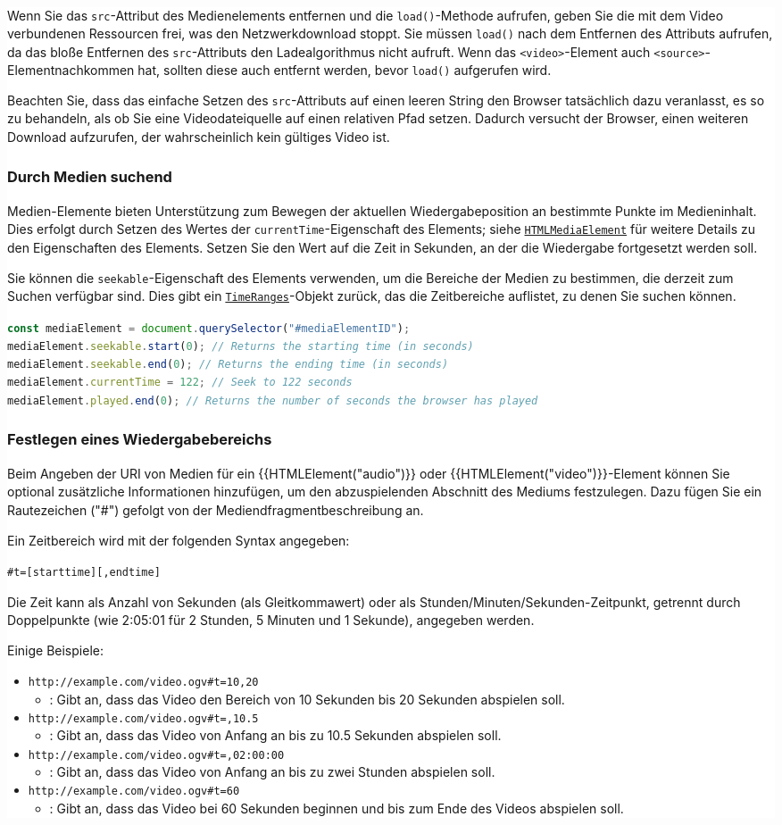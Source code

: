 Wenn Sie das `src`-Attribut des Medienelements entfernen und die `load()`-Methode aufrufen, geben Sie die mit dem Video verbundenen Ressourcen frei, was den Netzwerkdownload stoppt. Sie müssen `load()` nach dem Entfernen des Attributs aufrufen, da das bloße Entfernen des `src`-Attributs den Ladealgorithmus nicht aufruft. Wenn das `<video>`-Element auch `<source>`-Elementnachkommen hat, sollten diese auch entfernt werden, bevor `load()` aufgerufen wird.

Beachten Sie, dass das einfache Setzen des `src`-Attributs auf einen leeren String den Browser tatsächlich dazu veranlasst, es so zu behandeln, als ob Sie eine Videodateiquelle auf einen relativen Pfad setzen. Dadurch versucht der Browser, einen weiteren Download aufzurufen, der wahrscheinlich kein gültiges Video ist.

### Durch Medien suchend

Medien-Elemente bieten Unterstützung zum Bewegen der aktuellen Wiedergabeposition an bestimmte Punkte im Medieninhalt. Dies erfolgt durch Setzen des Wertes der `currentTime`-Eigenschaft des Elements; siehe [`HTMLMediaElement`](/de/docs/Web/API/HTMLMediaElement) für weitere Details zu den Eigenschaften des Elements. Setzen Sie den Wert auf die Zeit in Sekunden, an der die Wiedergabe fortgesetzt werden soll.

Sie können die `seekable`-Eigenschaft des Elements verwenden, um die Bereiche der Medien zu bestimmen, die derzeit zum Suchen verfügbar sind. Dies gibt ein [`TimeRanges`](/de/docs/Web/API/TimeRanges)-Objekt zurück, das die Zeitbereiche auflistet, zu denen Sie suchen können.

```js
const mediaElement = document.querySelector("#mediaElementID");
mediaElement.seekable.start(0); // Returns the starting time (in seconds)
mediaElement.seekable.end(0); // Returns the ending time (in seconds)
mediaElement.currentTime = 122; // Seek to 122 seconds
mediaElement.played.end(0); // Returns the number of seconds the browser has played
```

### Festlegen eines Wiedergabebereichs

Beim Angeben der URI von Medien für ein {{HTMLElement("audio")}} oder {{HTMLElement("video")}}-Element können Sie optional zusätzliche Informationen hinzufügen, um den abzuspielenden Abschnitt des Mediums festzulegen. Dazu fügen Sie ein Rautezeichen ("#") gefolgt von der Mediendfragmentbeschreibung an.

Ein Zeitbereich wird mit der folgenden Syntax angegeben:

```plain
#t=[starttime][,endtime]
```

Die Zeit kann als Anzahl von Sekunden (als Gleitkommawert) oder als Stunden/Minuten/Sekunden-Zeitpunkt, getrennt durch Doppelpunkte (wie 2:05:01 für 2 Stunden, 5 Minuten und 1 Sekunde), angegeben werden.

Einige Beispiele:

- `http://example.com/video.ogv#t=10,20`
  - : Gibt an, dass das Video den Bereich von 10 Sekunden bis 20 Sekunden abspielen soll.
- `http://example.com/video.ogv#t=,10.5`
  - : Gibt an, dass das Video von Anfang an bis zu 10.5 Sekunden abspielen soll.
- `http://example.com/video.ogv#t=,02:00:00`
  - : Gibt an, dass das Video von Anfang an bis zu zwei Stunden abspielen soll.
- `http://example.com/video.ogv#t=60`
  - : Gibt an, dass das Video bei 60 Sekunden beginnen und bis zum Ende des Videos abspielen soll.
